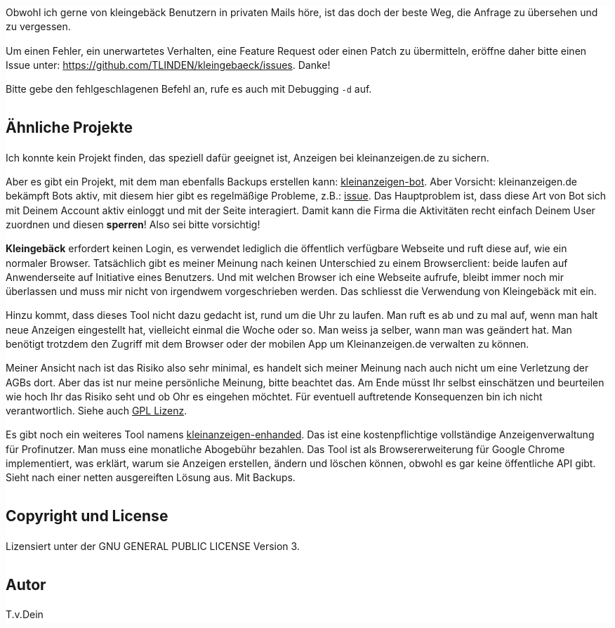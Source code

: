 Obwohl ich gerne von kleingebäck Benutzern in privaten Mails höre, ist
das doch der beste Weg, die Anfrage zu übersehen und zu vergessen.

Um einen Fehler, ein unerwartetes Verhalten, eine Feature Request oder
einen Patch zu übermitteln, eröffne daher bitte einen Issue unter:
https://github.com/TLINDEN/kleingebaeck/issues. Danke!

Bitte gebe den fehlgeschlagenen Befehl an, rufe es auch mit Debugging
`-d` auf.

## Ähnliche Projekte

Ich konnte kein Projekt finden, das speziell dafür geeignet ist,
Anzeigen bei kleinanzeigen.de zu sichern.

Aber es gibt ein Projekt, mit dem man ebenfalls Backups erstellen
kann:  [kleinanzeigen-bot](https://github.com/Second-Hand-Friends/kleinanzeigen-bot/).
Aber Vorsicht: kleinanzeigen.de bekämpft Bots aktiv, mit diesem hier
gibt es regelmäßige Probleme, z.B.: 
[issue](https://github.com/Second-Hand-Friends/kleinanzeigen-bot/issues/219).
Das Hauptproblem ist, dass diese Art von Bot sich mit Deinem Account
aktiv einloggt und mit der Seite interagiert. Damit kann die Firma die
Aktivitäten recht einfach Deinem User zuordnen und diesen **sperren**!
Also sei bitte vorsichtig!

**Kleingebäck** erfordert keinen Login, es verwendet lediglich die
öffentlich verfügbare Webseite und ruft diese auf, wie ein normaler
Browser. Tatsächlich gibt es meiner Meinung nach keinen Unterschied zu
einem Browserclient: beide laufen auf Anwenderseite auf Initiative
eines Benutzers. Und mit welchen Browser ich eine Webseite aufrufe,
bleibt immer noch mir überlassen und muss mir nicht von irgendwem
vorgeschrieben werden. Das schliesst die Verwendung von Kleingebäck
mit ein.

Hinzu kommt, dass dieses Tool nicht dazu gedacht ist, rund um die Uhr
zu laufen. Man ruft es ab und zu mal auf, wenn man halt neue Anzeigen
eingestellt hat, vielleicht einmal die Woche oder so. Man weiss ja
selber, wann man was geändert hat. Man benötigt trotzdem den Zugriff
mit dem Browser oder der mobilen App um Kleinanzeigen.de verwalten zu
können.

Meiner Ansicht nach ist das Risiko also sehr minimal, es handelt sich
meiner Meinung nach auch nicht um eine Verletzung der AGBs dort. Aber
das ist nur meine persönliche Meinung, bitte beachtet das. Am Ende
müsst Ihr selbst einschätzen und beurteilen wie hoch Ihr das Risiko
seht und ob Ohr es eingehen möchtet. Für eventuell auftretende
Konsequenzen bin ich nicht verantwortlich. Siehe auch [GPL Lizenz](LICENSE).

Es       gibt      noch       ein      weiteres       Tool      namens
[kleinanzeigen-enhanded](https://kleinanzeigen-enhanced.de/).  Das ist
eine    kostenpflichtige     vollständige    Anzeigenverwaltung    für
Profinutzer. Man  muss eine  monatliche Abogebühr bezahlen.   Das Tool
ist  als  Browsererweiterung  für  Google  Chrome  implementiert,  was
erklärt,  warum sie  Anzeigen  erstellen, ändern  und löschen  können,
obwohl es  gar keine  öffentliche API gibt.   Sieht nach  einer netten
ausgereiften Lösung aus. Mit Backups.
 
## Copyright und License

Lizensiert unter der GNU GENERAL PUBLIC LICENSE Version 3.

## Autor

T.v.Dein <tom AT vondein DOT org>

